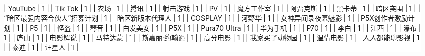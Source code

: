 | YouTube | 1 |
| Tik Tok | 1 |
| 农场 | 1 |
| 腾讯 | 1 |
| 射击游戏 | 1 |
| PV | 1 |
| 魔方工作室 | 1 |
| 阿贾克斯 | 1 |
| 黑卡蒂 | 1 |
| 暗区突围 | 1 |
| “暗区最强内容合伙人”招募计划 | 1 |
| 暗区新版本代理人 | 1 |
| COSPLAY | 1 |
| 河野华 | 1 |
| 女神异闻录夜幕魅影 | 1 |
| P5X创作者激励计划 | 1 |
| P5 | 1 |
| 怪盗 | 1 |
| 琴音 | 1 |
| 白发美女 | 1 |
| P5X | 1 |
| Pura70 Ultra | 1 |
| 华为手机 | 1 |
| P70 | 1 |
| 李白 | 1 |
| 江西 | 1 |
| 瀑布 | 1 |
| 庐山 | 1 |
| 电影解说 | 1 |
| 马特达蒙 | 1 |
| 斯嘉丽·约翰逊 | 1 |
| 高分电影 | 1 |
| 我家买了动物园 | 1 |
| 温情电影 | 1 |
| 人人都能聊影视 | 1 |
| 泰迪 | 1 |
| 汪星人 | 1 |